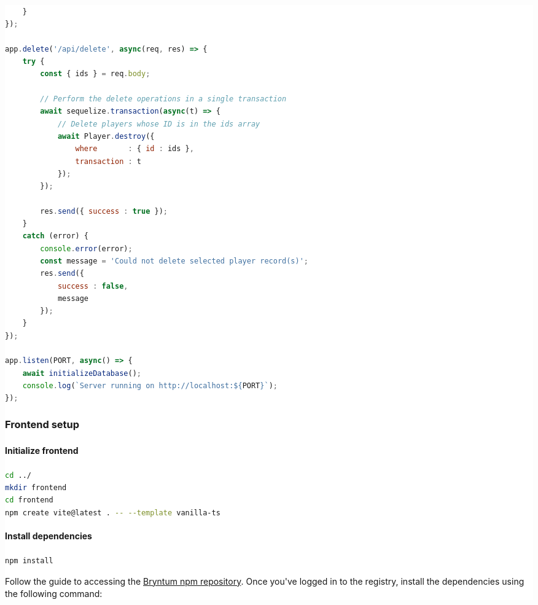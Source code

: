 ```javascript
    }
});

app.delete('/api/delete', async(req, res) => {
    try {
        const { ids } = req.body;

        // Perform the delete operations in a single transaction
        await sequelize.transaction(async(t) => {
            // Delete players whose ID is in the ids array
            await Player.destroy({
                where       : { id : ids },
                transaction : t
            });
        });

        res.send({ success : true });
    }
    catch (error) {
        console.error(error);
        const message = 'Could not delete selected player record(s)';
        res.send({
            success : false,
            message
        });
    }
});

app.listen(PORT, async() => {
    await initializeDatabase();
    console.log(`Server running on http://localhost:${PORT}`);
});
```

### Frontend setup

#### Initialize frontend

```bash
cd ../
mkdir frontend
cd frontend
npm create vite@latest . -- --template vanilla-ts
```

#### Install dependencies

```bash
npm install
```

Follow the guide to accessing the [Bryntum npm repository](https://bryntum.com/products/grid/docs/guide/Grid/npm-repository). Once you've logged in to the registry, install the dependencies using the following command:
